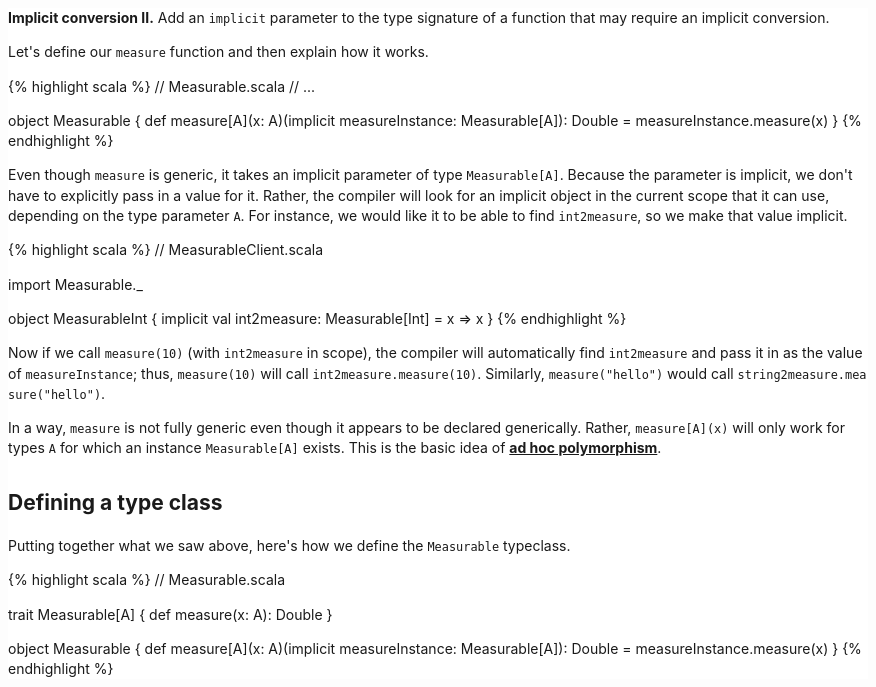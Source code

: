 **Implicit conversion II.** Add an `implicit` parameter to the type signature of a function that may require
an implicit conversion.

Let's define our `measure` function and then explain how it works.

{% highlight scala %}
// Measurable.scala
// ...

object Measurable {
  def measure[A](x: A)(implicit measureInstance: Measurable[A]): Double =
    measureInstance.measure(x)
}
{% endhighlight %}

Even though `measure` is generic, it takes an implicit parameter of type `Measurable[A]`. Because the parameter is implicit,
we don't have to explicitly pass in a value for it. Rather, the compiler will look for an implicit object in the
current scope that it can use, depending on the type parameter `A`. For instance, we would like it to be able to
find `int2measure`, so we make that value implicit.

{% highlight scala %}
// MeasurableClient.scala

import Measurable._

object MeasurableInt {
  implicit val int2measure: Measurable[Int] = x => x
}
{% endhighlight %}

Now if we call `measure(10)` (with `int2measure` in scope), the compiler will
automatically find `int2measure` and pass it in as the value of `measureInstance`; thus, `measure(10)` will call
`int2measure.measure(10)`. Similarly, `measure("hello")` would call `string2measure.measure("hello")`.

In a way, `measure` is not fully generic even though it appears to be declared generically. Rather, `measure[A](x)`
will only work for types `A` for which an instance `Measurable[A]` exists. This is the basic idea of
[**ad hoc polymorphism**](https://en.wikipedia.org/wiki/Ad_hoc_polymorphism).

## Defining a type class

Putting together what we saw above, here's how we define the `Measurable` typeclass.

{% highlight scala %}
// Measurable.scala

trait Measurable[A] {
  def measure(x: A): Double
}

object Measurable {
  def measure[A](x: A)(implicit measureInstance: Measurable[A]): Double =
    measureInstance.measure(x)
}
{% endhighlight %}


[^1]: Indeed, [traits compile to interfaces](https://www.scala-lang.org/news/2.12.0-RC1/).
[^2]: One sometimes says that the type checker has *proved* that `Int` is a member of `Measurable`, i.e. that the requirement `Int: Measurable` can be satisfied.